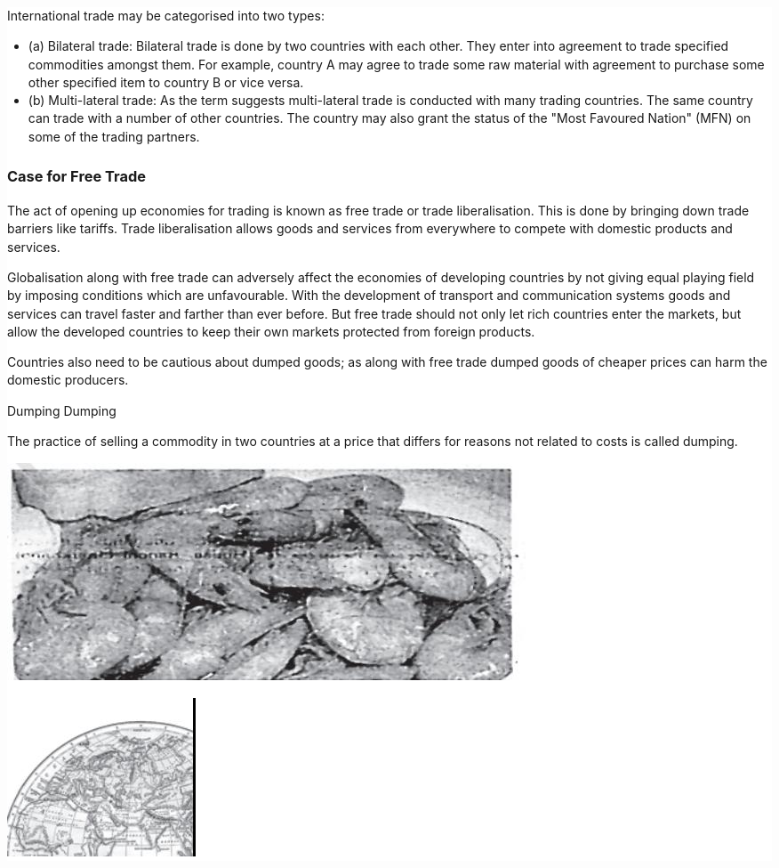 International trade may be categorised into two types:

- (a) Bilateral trade: Bilateral trade is done by two countries with each other. They enter into agreement to trade specified commodities amongst them. For example, country A may agree to trade some raw material with agreement to purchase some other specified item to country B or vice versa.
- (b) Multi-lateral trade: As the term suggests multi-lateral trade is conducted with many trading countries. The same country can trade with a number of other countries. The country may also grant the status of the "Most Favoured Nation" (MFN) on some of the trading partners.

### Case for Free Trade

The act of opening up economies for trading is known as free trade or trade liberalisation. This is done by bringing down trade barriers like tariffs. Trade liberalisation allows goods and services from everywhere to compete with domestic products and services.

Globalisation along with free trade can adversely affect the economies of developing countries by not giving equal playing field by imposing conditions which are unfavourable. With the development of transport and communication systems goods and services can travel faster and farther than ever before. But free trade should not only let rich countries enter the markets, but allow the developed countries to keep their own markets protected from foreign products.

Countries also need to be cautious about dumped goods; as along with free trade dumped goods of cheaper prices can harm the domestic producers.

Dumping Dumping

The practice of selling a commodity in two countries at a price that differs for reasons not related to costs is called dumping.

![](_page_3_Picture_14.jpeg)

![](_page_3_Picture_19.jpeg)
